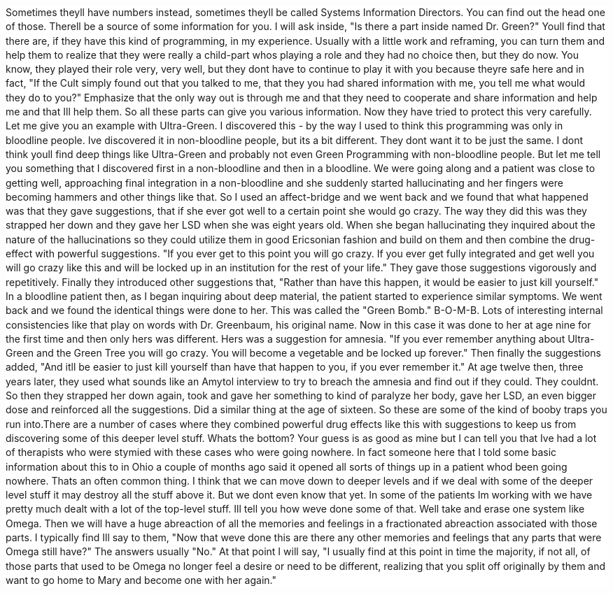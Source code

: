 Sometimes theyll have numbers instead, sometimes theyll be called Systems Information Directors. You can find out the head one of those. Therell be a source of some information for you. I will ask inside, "Is there a part inside named Dr. Green?" Youll find that there are, if they have this kind of programming, in my experience. Usually with a little work and reframing, you can turn them and help them to realize that they were really a child-part whos playing a role and they had no choice then, but they do now. You know, they played their role very, very well, but they dont have to continue to play it with you because theyre safe here and in fact, "If the Cult simply found out that you talked to me, that they you had shared information with me, you tell me what would they do to you?" Emphasize that the only way out is through me and that they need to cooperate and share information and help me and that Ill help them. So all these parts can give you various information. Now they have tried to protect this very carefully. Let me give you an example with Ultra-Green. I discovered this - by the way I used to think this programming was only in bloodline people. Ive discovered it in non-bloodline people, but its a bit different. They dont want it to be just the same. I dont think youll find deep things like Ultra-Green and probably not even Green Programming with non-bloodline people. But let me tell you something that I discovered first in a non-bloodline and then in a bloodline. We were going along and a patient was close to getting well, approaching final integration in a non-bloodline and she suddenly started hallucinating and her fingers were becoming hammers and other things like that. So I used an affect-bridge and we went back and we found that what happened was that they gave suggestions, that if she ever got well to a certain point she would go crazy. The way they did this was they strapped her down and they gave her LSD when she was eight years old.
When she began hallucinating they inquired about the nature of the hallucinations so they could utilize them in good Ericsonian fashion and build on them and then combine the drug-effect with powerful suggestions.
"If you ever get to this point you will go crazy. If you ever get fully integrated and get well you will go crazy like this and will be locked up in an institution for the rest of your life."
They gave those suggestions vigorously and repetitively. Finally they introduced other suggestions that, "Rather than have this happen, it would be easier to just kill yourself." In a bloodline patient then, as I began inquiring about deep material, the patient started to experience similar symptoms. We went back and we found the identical things were done to her. This was called the "Green Bomb." B-O-M-B. Lots of interesting internal consistencies like that play on words with Dr. Greenbaum, his original name. Now in this case it was done to her at age nine for the first time and then only hers was different. Hers was a suggestion for amnesia.
"If you ever remember anything about Ultra-Green and the Green Tree you will go crazy. You will become a vegetable and be locked up forever."
Then finally the suggestions added, "And itll be easier to just kill yourself than have that happen to you, if you ever remember it." At age twelve then, three years later, they used what sounds like an Amytol interview to try to breach the amnesia and find out if they could. They couldnt. So then they strapped her down again, took and gave her something to kind of paralyze her body, gave her LSD, an even bigger dose and reinforced all the suggestions. Did a similar thing at the age of sixteen. So these are some of the kind of booby traps you run into.There are a number of cases where they combined powerful drug effects like this with suggestions to keep us from discovering some of this deeper level stuff. Whats the bottom? Your guess is as good as mine but I can tell you that Ive had a lot of therapists who were stymied with these cases who were going nowhere. In fact someone here that I told some basic information about this to in Ohio a couple of months ago said it opened all sorts of things up in a patient whod been going nowhere. Thats an often common thing. I think that we can move down to deeper levels and if we deal with some of the deeper level stuff it may destroy all the stuff above it. But we dont even know that yet. In some of the patients Im working with we have pretty much dealt with a lot of the top-level stuff. Ill tell you how weve done some of that. Well take and erase one system like Omega. Then we will have a huge abreaction of all the memories and feelings in a fractionated abreaction associated with those parts. I typically find Ill say to them, "Now that weve done this are there any other memories and feelings that any parts that were Omega still have?" The answers usually "No." At that point I will say,
"I usually find at this point in time the majority, if not all, of those parts that used to be Omega no longer feel a desire or need to be different, realizing that you split off originally by them and want to go home to Mary and become one with her again."